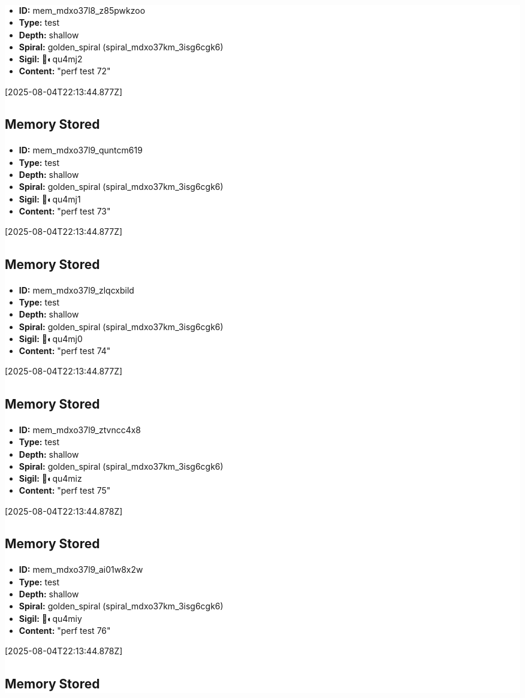 - **ID:** mem_mdxo37l8_z85pwkzoo
- **Type:** test
- **Depth:** shallow
- **Spiral:** golden_spiral (spiral_mdxo37km_3isg6cgk6)
- **Sigil:** 🧠◐qu4mj2
- **Content:** "perf test 72"

[2025-08-04T22:13:44.877Z] 
## Memory Stored

- **ID:** mem_mdxo37l9_quntcm619
- **Type:** test
- **Depth:** shallow
- **Spiral:** golden_spiral (spiral_mdxo37km_3isg6cgk6)
- **Sigil:** 🧠◐qu4mj1
- **Content:** "perf test 73"

[2025-08-04T22:13:44.877Z] 
## Memory Stored

- **ID:** mem_mdxo37l9_zlqcxbild
- **Type:** test
- **Depth:** shallow
- **Spiral:** golden_spiral (spiral_mdxo37km_3isg6cgk6)
- **Sigil:** 🧠◐qu4mj0
- **Content:** "perf test 74"

[2025-08-04T22:13:44.877Z] 
## Memory Stored

- **ID:** mem_mdxo37l9_ztvncc4x8
- **Type:** test
- **Depth:** shallow
- **Spiral:** golden_spiral (spiral_mdxo37km_3isg6cgk6)
- **Sigil:** 🧠◐qu4miz
- **Content:** "perf test 75"

[2025-08-04T22:13:44.878Z] 
## Memory Stored

- **ID:** mem_mdxo37l9_ai01w8x2w
- **Type:** test
- **Depth:** shallow
- **Spiral:** golden_spiral (spiral_mdxo37km_3isg6cgk6)
- **Sigil:** 🧠◐qu4miy
- **Content:** "perf test 76"

[2025-08-04T22:13:44.878Z] 
## Memory Stored

